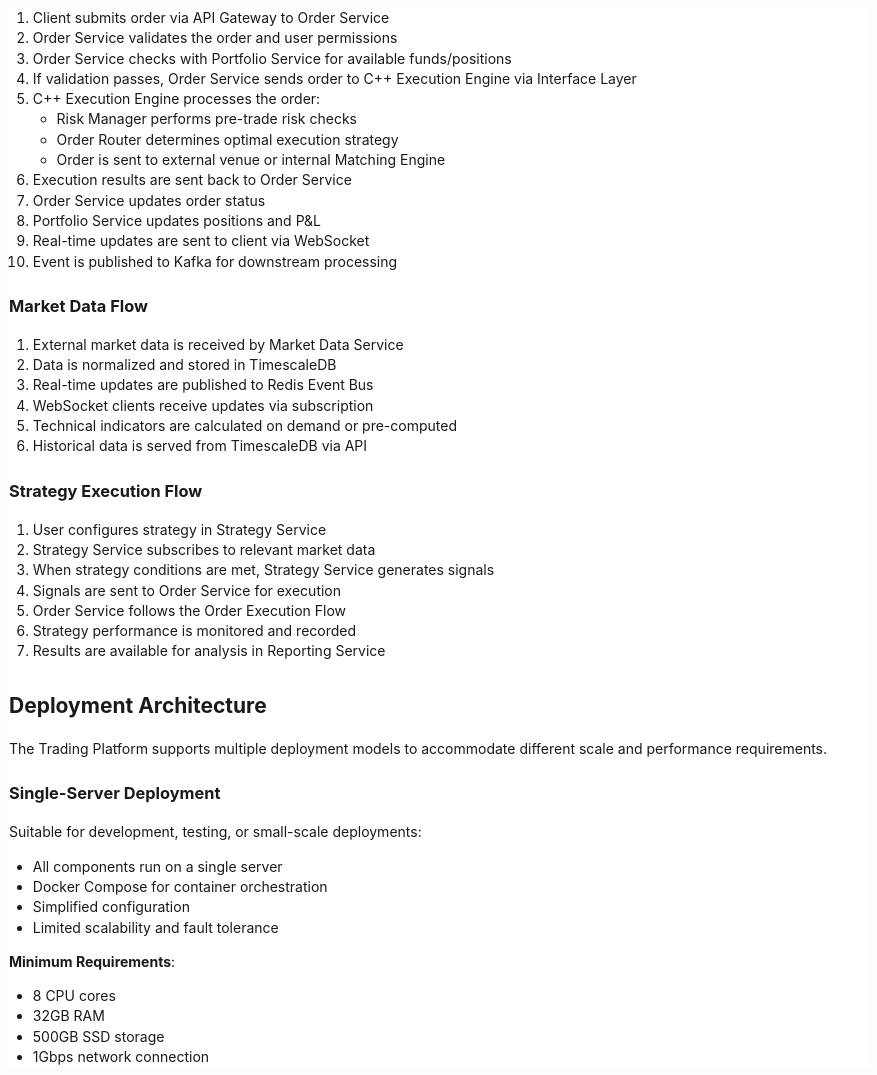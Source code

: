 1. Client submits order via API Gateway to Order Service
2. Order Service validates the order and user permissions
3. Order Service checks with Portfolio Service for available funds/positions
4. If validation passes, Order Service sends order to C++ Execution Engine via Interface Layer
5. C++ Execution Engine processes the order:
   - Risk Manager performs pre-trade risk checks
   - Order Router determines optimal execution strategy
   - Order is sent to external venue or internal Matching Engine
6. Execution results are sent back to Order Service
7. Order Service updates order status
8. Portfolio Service updates positions and P&L
9. Real-time updates are sent to client via WebSocket
10. Event is published to Kafka for downstream processing

### Market Data Flow

1. External market data is received by Market Data Service
2. Data is normalized and stored in TimescaleDB
3. Real-time updates are published to Redis Event Bus
4. WebSocket clients receive updates via subscription
5. Technical indicators are calculated on demand or pre-computed
6. Historical data is served from TimescaleDB via API

### Strategy Execution Flow

1. User configures strategy in Strategy Service
2. Strategy Service subscribes to relevant market data
3. When strategy conditions are met, Strategy Service generates signals
4. Signals are sent to Order Service for execution
5. Order Service follows the Order Execution Flow
6. Strategy performance is monitored and recorded
7. Results are available for analysis in Reporting Service

## Deployment Architecture

The Trading Platform supports multiple deployment models to accommodate different scale and performance requirements.

### Single-Server Deployment

Suitable for development, testing, or small-scale deployments:

- All components run on a single server
- Docker Compose for container orchestration
- Simplified configuration
- Limited scalability and fault tolerance

**Minimum Requirements**:
- 8 CPU cores
- 32GB RAM
- 500GB SSD storage
- 1Gbps network connection
